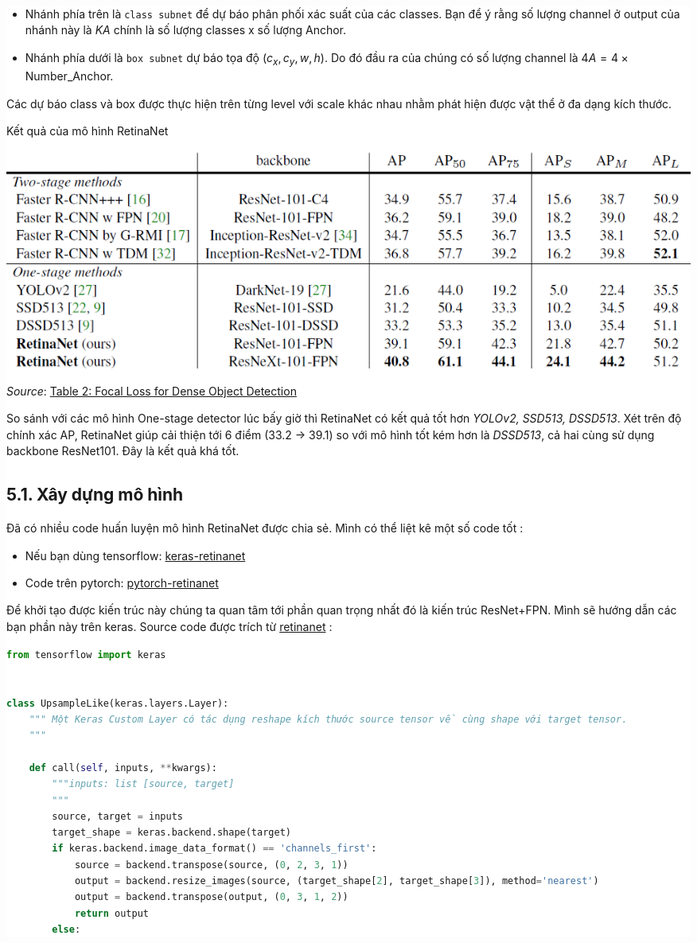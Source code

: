   * Nhánh phía trên là `class subnet` để dự báo phân phối xác suất của các classes. Bạn để ý rằng số lượng channel ở output của nhánh này là $KA$ chính là số lượng classes x số lượng Anchor. 

  * Nhánh phía dưới là `box subnet` dự báo tọa độ $(c_x, c_y, w, h)$. Do đó đầu ra của chúng có số lượng channel là $4A = 4 \times \text{Number_Anchor}$.

Các dự báo class và box được thực hiện trên từng level với scale khác nhau nhằm phát hiện được vật thể ở đa dạng kích thước.

Kết quả của mô hình RetinaNet

<img src="/assets/images/20200823_FocalLoss/pic4.png" class="largepic"/>

_Source_: [Table 2: Focal Loss for Dense Object Detection](https://arxiv.org/pdf/1708.02002.pdf)

So sánh với các mô hình One-stage detector lúc bấy giờ thì RetinaNet có kết quả tốt hơn _YOLOv2, SSD513, DSSD513_. Xét trên độ chính xác AP, RetinaNet giúp cải thiện tới 6 điểm (33.2 -> 39.1) so với mô hình tốt kém hơn là _DSSD513_, cả hai cùng sử dụng backbone ResNet101. Đây là kết quả khá tốt.

## 5.1. Xây dựng mô hình

Đã có nhiều code huấn luyện mô hình RetinaNet được chia sẻ. Mình có thể liệt kê một số code tốt :

* Nếu bạn dùng tensorflow: [keras-retinanet](https://github.com/fizyr/keras-retinanet)

* Code trên pytorch: [pytorch-retinanet](https://github.com/yhenon/pytorch-retinanet)

Để khởi tạo được kiến trúc này chúng ta quan tâm tới phần quan trọng nhất đó là kiến trúc ResNet+FPN. Mình sẽ hướng dẫn các bạn phần này trên keras. Source code được trích từ [retinanet](https://github.com/fizyr/keras-retinanet/blob/master/keras_retinanet/models/retinanet.py) :




```python
from tensorflow import keras


class UpsampleLike(keras.layers.Layer):
    """ Một Keras Custom Layer có tác dụng reshape kích thước source tensor về cùng shape với target tensor.
    """

    def call(self, inputs, **kwargs):
        """inputs: list [source, target]
        """
        source, target = inputs
        target_shape = keras.backend.shape(target)
        if keras.backend.image_data_format() == 'channels_first':
            source = backend.transpose(source, (0, 2, 3, 1))
            output = backend.resize_images(source, (target_shape[2], target_shape[3]), method='nearest')
            output = backend.transpose(output, (0, 3, 1, 2))
            return output
        else:
```